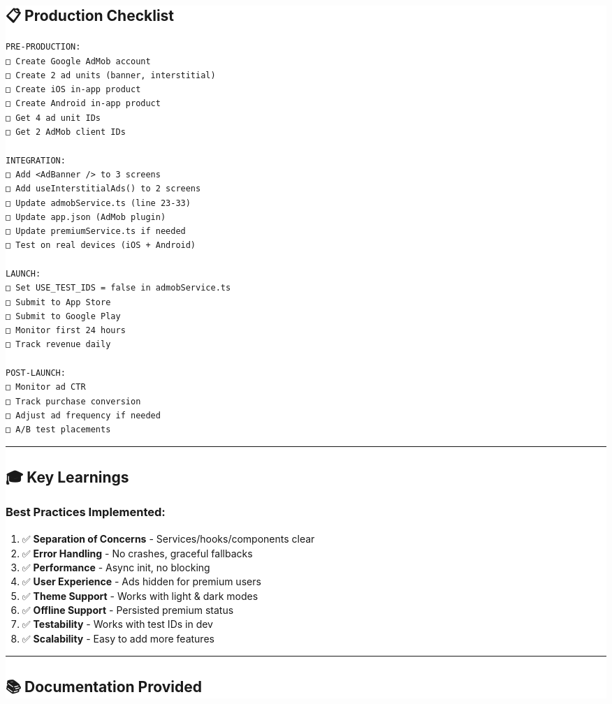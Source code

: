 ## 📋 Production Checklist

```
PRE-PRODUCTION:
□ Create Google AdMob account
□ Create 2 ad units (banner, interstitial)
□ Create iOS in-app product
□ Create Android in-app product
□ Get 4 ad unit IDs
□ Get 2 AdMob client IDs

INTEGRATION:
□ Add <AdBanner /> to 3 screens
□ Add useInterstitialAds() to 2 screens  
□ Update admobService.ts (line 23-33)
□ Update app.json (AdMob plugin)
□ Update premiumService.ts if needed
□ Test on real devices (iOS + Android)

LAUNCH:
□ Set USE_TEST_IDS = false in admobService.ts
□ Submit to App Store
□ Submit to Google Play
□ Monitor first 24 hours
□ Track revenue daily

POST-LAUNCH:
□ Monitor ad CTR
□ Track purchase conversion
□ Adjust ad frequency if needed
□ A/B test placements
```

---

## 🎓 Key Learnings

### Best Practices Implemented:
1. ✅ **Separation of Concerns** - Services/hooks/components clear
2. ✅ **Error Handling** - No crashes, graceful fallbacks
3. ✅ **Performance** - Async init, no blocking
4. ✅ **User Experience** - Ads hidden for premium users
5. ✅ **Theme Support** - Works with light & dark modes
6. ✅ **Offline Support** - Persisted premium status
7. ✅ **Testability** - Works with test IDs in dev
8. ✅ **Scalability** - Easy to add more features

---

## 📚 Documentation Provided
